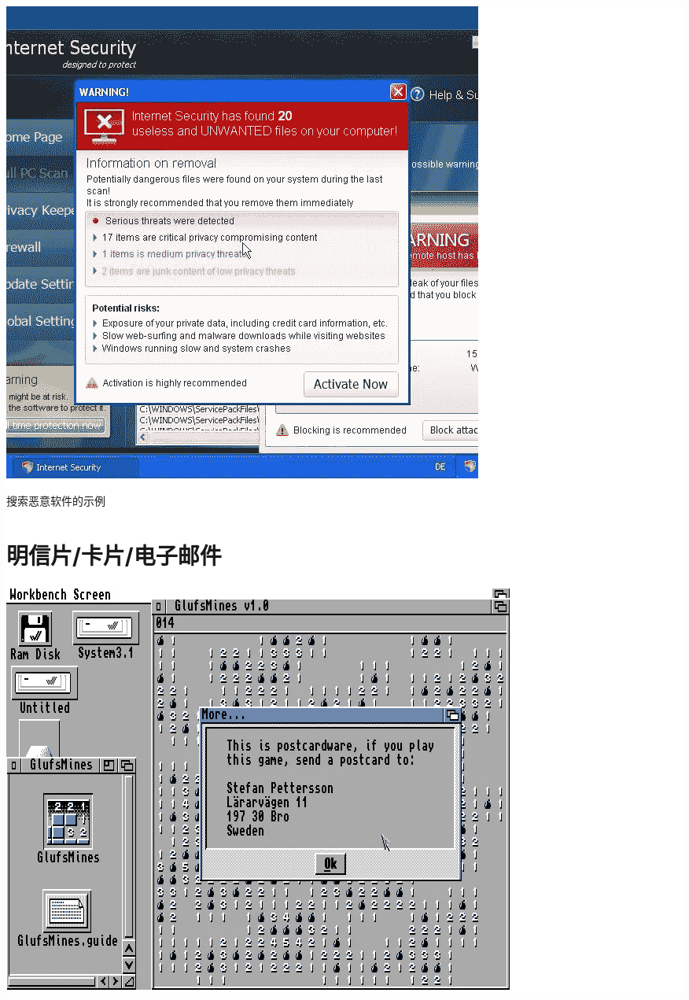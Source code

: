 ![](img/2b0067cf4e61f0a5c1a7d716dc716072.png)

搜索恶意软件的示例

# 明信片/卡片/电子邮件

![](img/bd118fa8f305c12af37853e531c8bf4e.png)